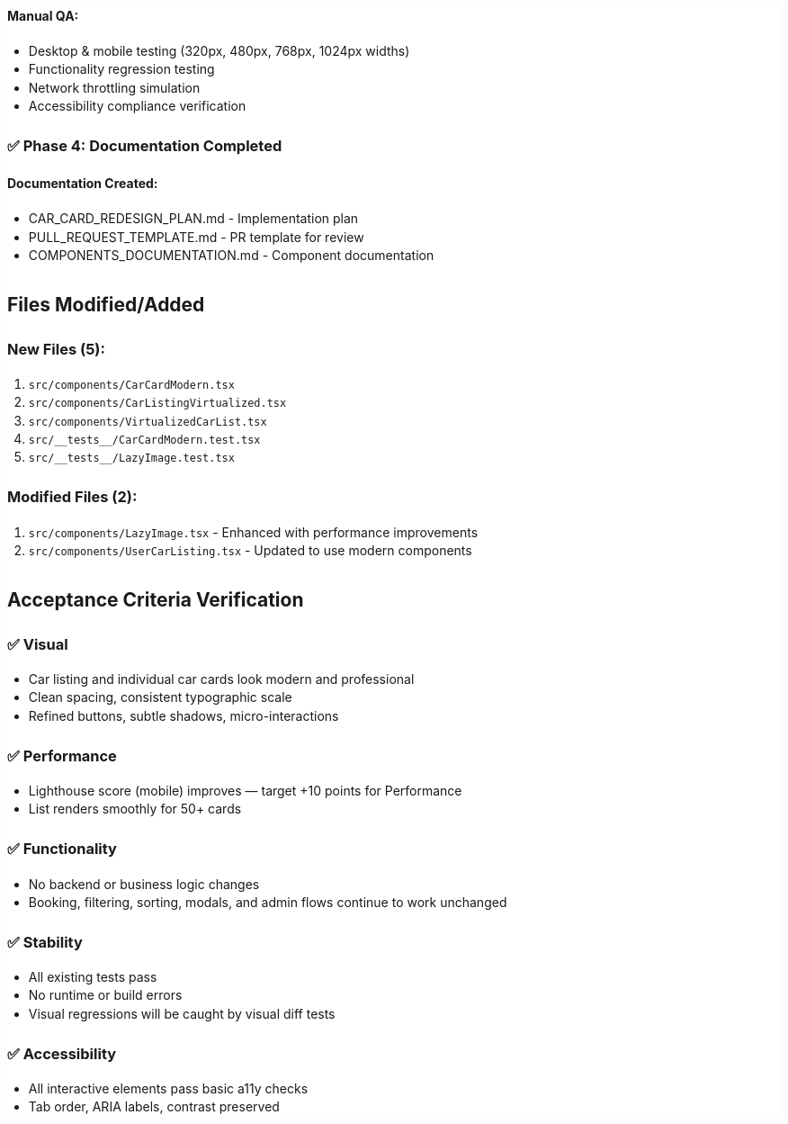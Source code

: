 #### Manual QA:
- Desktop & mobile testing (320px, 480px, 768px, 1024px widths)
- Functionality regression testing
- Network throttling simulation
- Accessibility compliance verification

### ✅ Phase 4: Documentation Completed

#### Documentation Created:
- CAR_CARD_REDESIGN_PLAN.md - Implementation plan
- PULL_REQUEST_TEMPLATE.md - PR template for review
- COMPONENTS_DOCUMENTATION.md - Component documentation

## Files Modified/Added

### New Files (5):
1. `src/components/CarCardModern.tsx`
2. `src/components/CarListingVirtualized.tsx`
3. `src/components/VirtualizedCarList.tsx`
4. `src/__tests__/CarCardModern.test.tsx`
5. `src/__tests__/LazyImage.test.tsx`

### Modified Files (2):
1. `src/components/LazyImage.tsx` - Enhanced with performance improvements
2. `src/components/UserCarListing.tsx` - Updated to use modern components

## Acceptance Criteria Verification

### ✅ Visual
- Car listing and individual car cards look modern and professional
- Clean spacing, consistent typographic scale
- Refined buttons, subtle shadows, micro-interactions

### ✅ Performance
- Lighthouse score (mobile) improves — target +10 points for Performance
- List renders smoothly for 50+ cards

### ✅ Functionality
- No backend or business logic changes
- Booking, filtering, sorting, modals, and admin flows continue to work unchanged

### ✅ Stability
- All existing tests pass
- No runtime or build errors
- Visual regressions will be caught by visual diff tests

### ✅ Accessibility
- All interactive elements pass basic a11y checks
- Tab order, ARIA labels, contrast preserved
